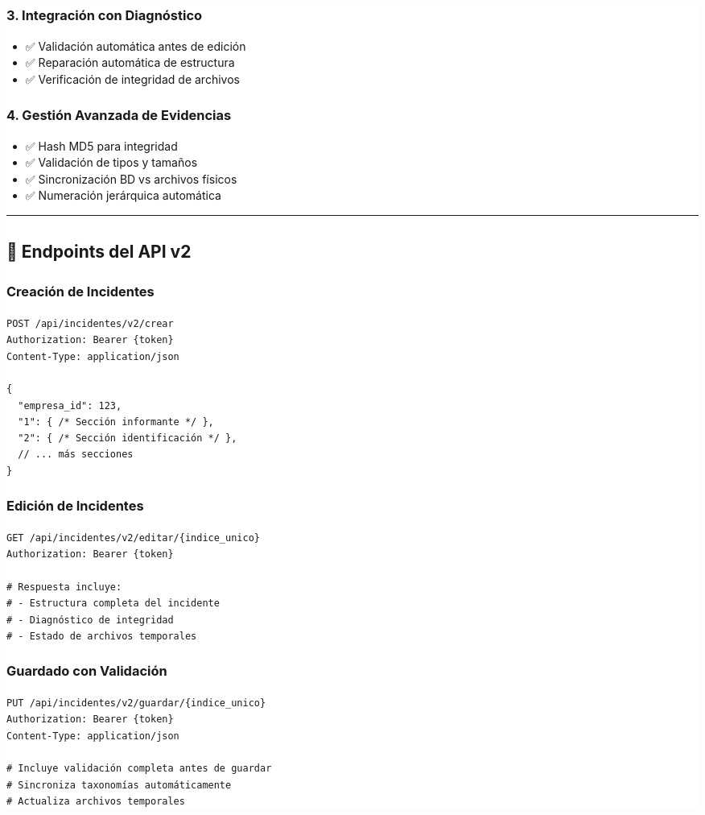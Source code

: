 ### 3. **Integración con Diagnóstico**
- ✅ Validación automática antes de edición
- ✅ Reparación automática de estructura
- ✅ Verificación de integridad de archivos

### 4. **Gestión Avanzada de Evidencias**
- ✅ Hash MD5 para integridad
- ✅ Validación de tipos y tamaños
- ✅ Sincronización BD vs archivos físicos
- ✅ Numeración jerárquica automática

---

## 🔄 **Endpoints del API v2**

### Creación de Incidentes
```http
POST /api/incidentes/v2/crear
Authorization: Bearer {token}
Content-Type: application/json

{
  "empresa_id": 123,
  "1": { /* Sección informante */ },
  "2": { /* Sección identificación */ },
  // ... más secciones
}
```

### Edición de Incidentes
```http
GET /api/incidentes/v2/editar/{indice_unico}
Authorization: Bearer {token}

# Respuesta incluye:
# - Estructura completa del incidente
# - Diagnóstico de integridad
# - Estado de archivos temporales
```

### Guardado con Validación
```http
PUT /api/incidentes/v2/guardar/{indice_unico}
Authorization: Bearer {token}
Content-Type: application/json

# Incluye validación completa antes de guardar
# Sincroniza taxonomías automáticamente
# Actualiza archivos temporales
```
